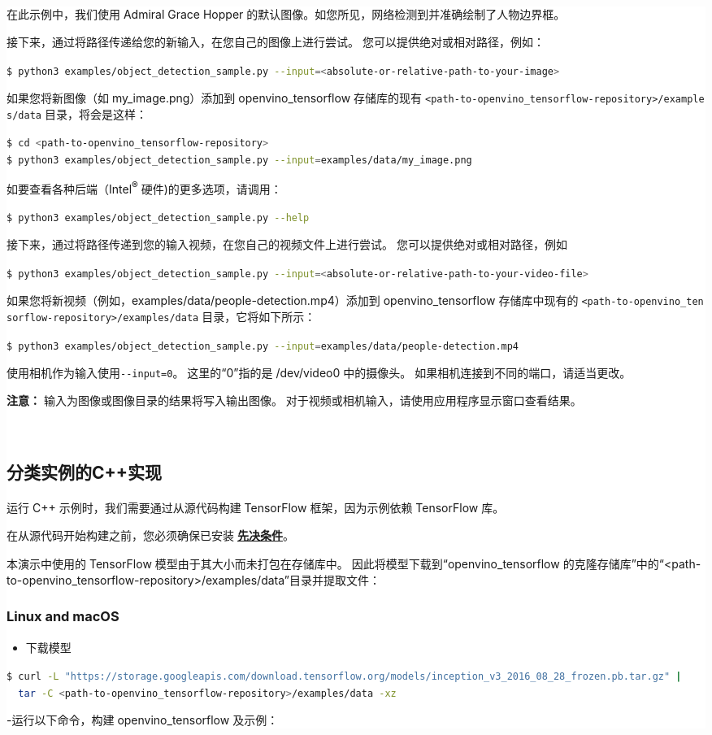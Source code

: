 
在此示例中，我们使用 Admiral Grace Hopper 的默认图像。如您所见，网络检测到并准确绘制了人物边界框。

接下来，通过将路径传递给您的新输入，在您自己的图像上进行尝试。 您可以提供绝对或相对路径，例如：

```bash
$ python3 examples/object_detection_sample.py --input=<absolute-or-relative-path-to-your-image>
```

如果您将新图像（如 my_image.png）添加到 openvino\_tensorflow 存储库的现有 `<path-to-openvino_tensorflow-repository>/examples/data` 目录，将会是这样：

```bash
$ cd <path-to-openvino_tensorflow-repository>
$ python3 examples/object_detection_sample.py --input=examples/data/my_image.png
```

如要查看各种后端（Intel<sup>®</sup> 硬件)的更多选项，请调用：
```bash
$ python3 examples/object_detection_sample.py --help
```


接下来，通过将路径传递到您的输入视频，在您自己的视频文件上进行尝试。 您可以提供绝对或相对路径，例如

```bash
$ python3 examples/object_detection_sample.py --input=<absolute-or-relative-path-to-your-video-file>
```
如果您将新视频（例如，examples/data/people-detection.mp4）添加到 openvino_tensorflow 存储库中现有的 `<path-to-openvino_tensorflow-repository>/examples/data` 目录，它将如下所示：

```bash
$ python3 examples/object_detection_sample.py --input=examples/data/people-detection.mp4
```

使用相机作为输入使用```--input=0```。 这里的“0”指的是 /dev/video0 中的摄像头。 如果相机连接到不同的端口，请适当更改。

**注意：** 输入为图像或图像目录的结果将写入输出图像。 对于视频或相机输入，请使用应用程序显示窗口查看结果。

<br/> 

## 分类实例的C++实现

运行 C++ 示例时，我们需要通过从源代码构建 TensorFlow 框架，因为示例依赖 TensorFlow 库。

在从源代码开始构建之前，您必须确保已安装 [**先决条件**](../docs/BUILD.md#1-prerequisites)。

本演示中使用的 TensorFlow 模型由于其大小而未打包在存储库中。 因此将模型下载到“openvino_tensorflow 的克隆存储库”中的“<path-to-openvino_tensorflow-repository>/examples/data”目录并提取文件：
### Linux and macOS
- 下载模型
```bash
$ curl -L "https://storage.googleapis.com/download.tensorflow.org/models/inception_v3_2016_08_28_frozen.pb.tar.gz" |
  tar -C <path-to-openvino_tensorflow-repository>/examples/data -xz
```

-运行以下命令，构建 openvino\_tensorflow 及示例：
